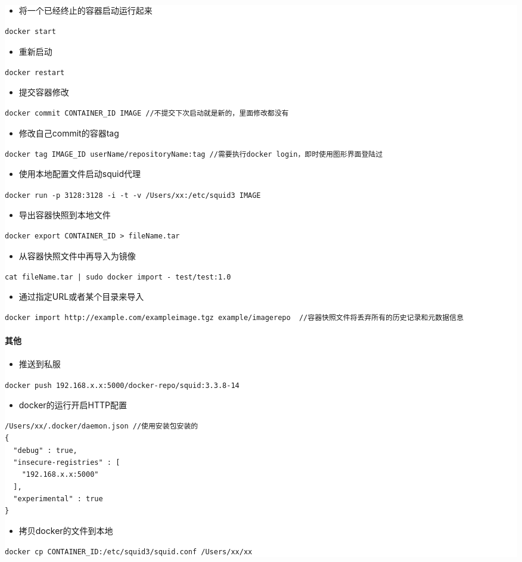 * 将一个已经终止的容器启动运行起来
```
docker start
```

* 重新启动
```
docker restart
```

* 提交容器修改
```
docker commit CONTAINER_ID IMAGE //不提交下次启动就是新的，里面修改都没有
``` 

* 修改自己commit的容器tag
```
docker tag IMAGE_ID userName/repositoryName:tag //需要执行docker login，即时使用图形界面登陆过
```

* 使用本地配置文件启动squid代理
```
docker run -p 3128:3128 -i -t -v /Users/xx:/etc/squid3 IMAGE
```

* 导出容器快照到本地文件
```
docker export CONTAINER_ID > fileName.tar
```

* 从容器快照文件中再导入为镜像
```
cat fileName.tar | sudo docker import - test/test:1.0
```

* 通过指定URL或者某个目录来导入
```
docker import http://example.com/exampleimage.tgz example/imagerepo  //容器快照文件将丢弃所有的历史记录和元数据信息
```

#### 其他

* 推送到私服
```
docker push 192.168.x.x:5000/docker-repo/squid:3.3.8-14
```

* docker的运行开启HTTP配置
```
/Users/xx/.docker/daemon.json //使用安装包安装的
{
  "debug" : true,
  "insecure-registries" : [
    "192.168.x.x:5000"
  ],
  "experimental" : true
}
```

* 拷贝docker的文件到本地
```
docker cp CONTAINER_ID:/etc/squid3/squid.conf /Users/xx/xx
```
